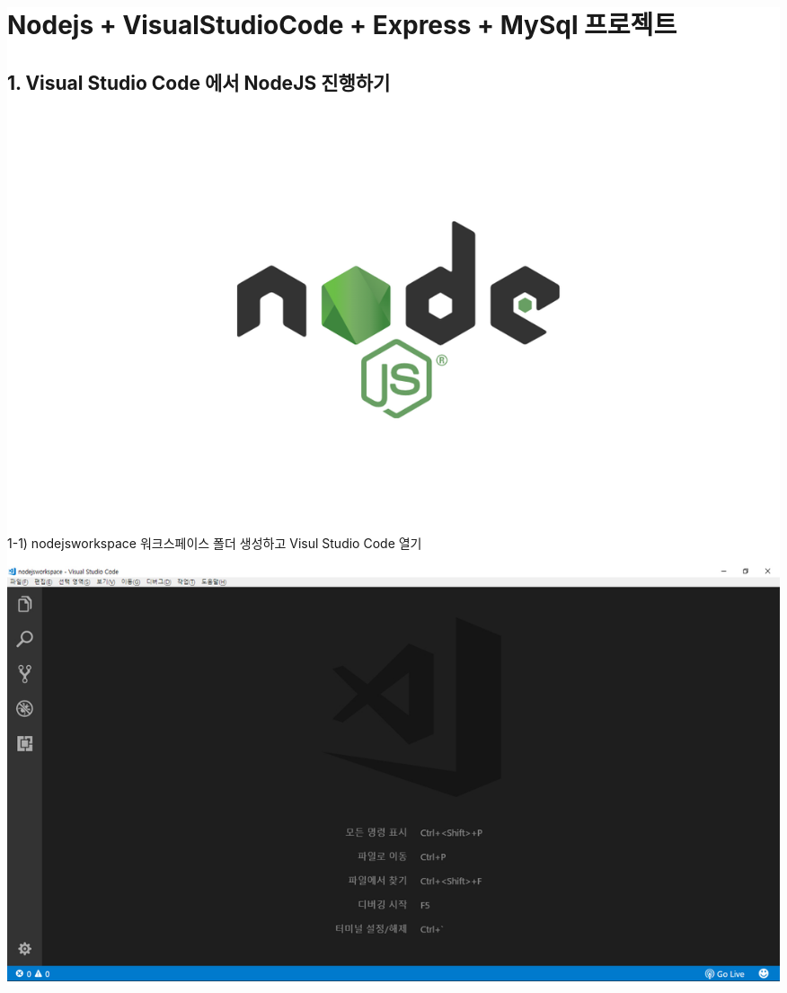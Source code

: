 # Nodejs + VisualStudioCode + Express + MySql 프로젝트


## 1. Visual Studio Code 에서 NodeJS 진행하기 

![nodeJS](./nodejs.png)

1-1) nodejsworkspace 워크스페이스 폴더 생성하고 Visul Studio Code 열기

![vscode 폴더 열기](./vs01.jpg)
